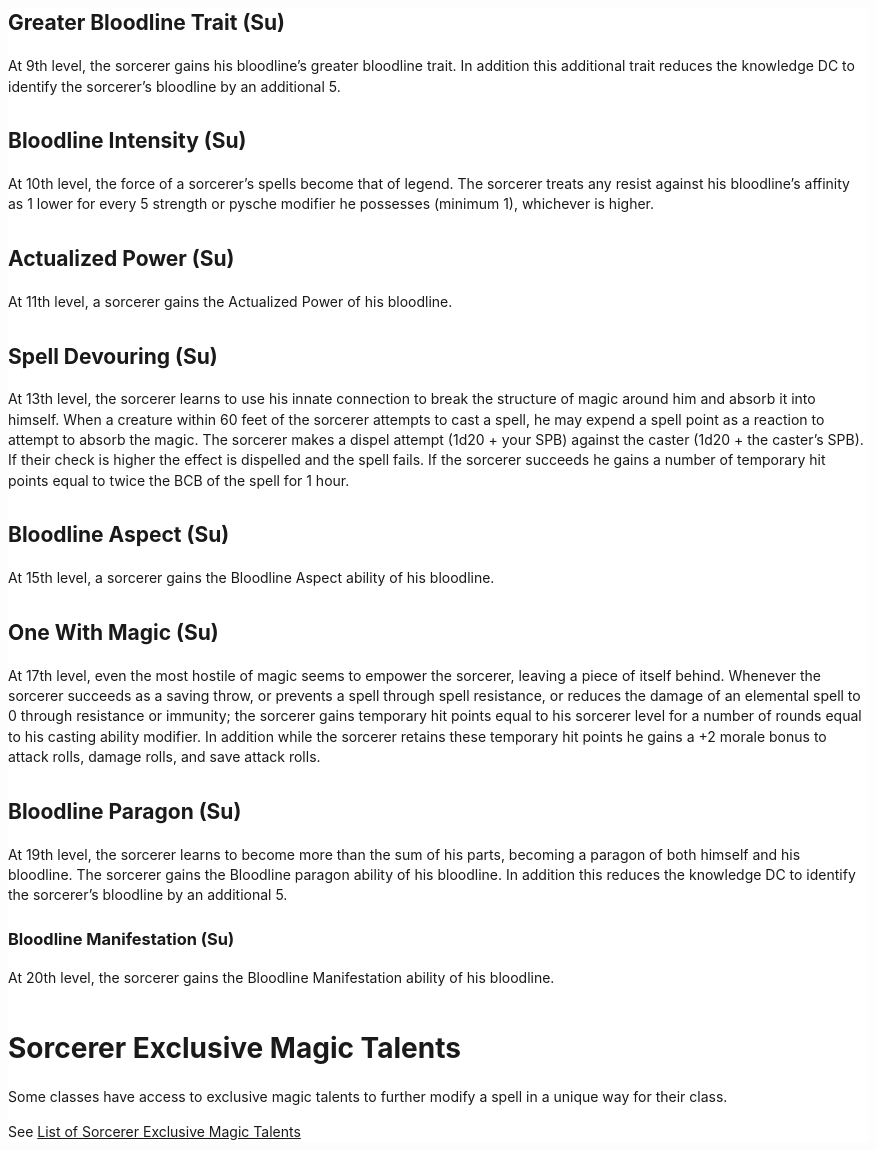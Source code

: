 ## Greater Bloodline Trait (Su)

At 9th level, the sorcerer gains his bloodline’s greater bloodline trait. In addition this additional trait reduces the knowledge DC to identify the sorcerer’s bloodline by an additional 5.

## Bloodline Intensity (Su)

At 10th level, the force of a sorcerer’s spells become that of legend. The sorcerer treats any resist against his bloodline’s affinity as 1 lower for every 5 strength or pysche modifier he possesses (minimum 1), whichever is higher.

## Actualized Power (Su)

At 11th level, a sorcerer gains the Actualized Power of his bloodline.

## Spell Devouring (Su)

At 13th level, the sorcerer learns to use his innate connection to break the structure of magic around him and absorb it into himself. When a creature within 60 feet of the sorcerer attempts to cast a spell, he may expend a spell point as a reaction to attempt to absorb the magic. The sorcerer makes a dispel attempt (1d20 + your SPB) against the caster (1d20 + the caster’s SPB). If their check is higher the effect is dispelled and the spell fails. If the sorcerer succeeds he gains a number of temporary hit points equal to twice the BCB of the spell for 1 hour.

## Bloodline Aspect (Su)

At 15th level, a sorcerer gains the Bloodline Aspect ability of his bloodline.

## One With Magic (Su)

At 17th level, even the most hostile of magic seems to empower the sorcerer, leaving a piece of itself behind. Whenever the sorcerer succeeds as a saving throw, or prevents a spell through spell resistance, or reduces the damage of an elemental spell to 0 through resistance or immunity; the sorcerer gains temporary hit points equal to his sorcerer level for a number of rounds equal to his casting ability modifier. In addition while the sorcerer retains these temporary hit points he gains a +2 morale bonus to attack rolls, damage rolls, and save attack rolls.

## Bloodline Paragon (Su)

At 19th level, the sorcerer learns to become more than the sum of his parts, becoming a paragon of both himself and his bloodline. The sorcerer gains the Bloodline paragon ability of his bloodline. In addition this reduces the knowledge DC to identify the sorcerer’s bloodline by an additional 5.

### Bloodline Manifestation (Su)

At 20th level, the sorcerer gains the Bloodline Manifestation ability of his bloodline.

# Sorcerer Exclusive Magic Talents

Some classes have access to exclusive magic talents to further modify a spell in a unique way for their class.

See [List of Sorcerer Exclusive Magic Talents](./List%20of%20Sorcerer%20Exclusive%20Magic%20Talents.md)
